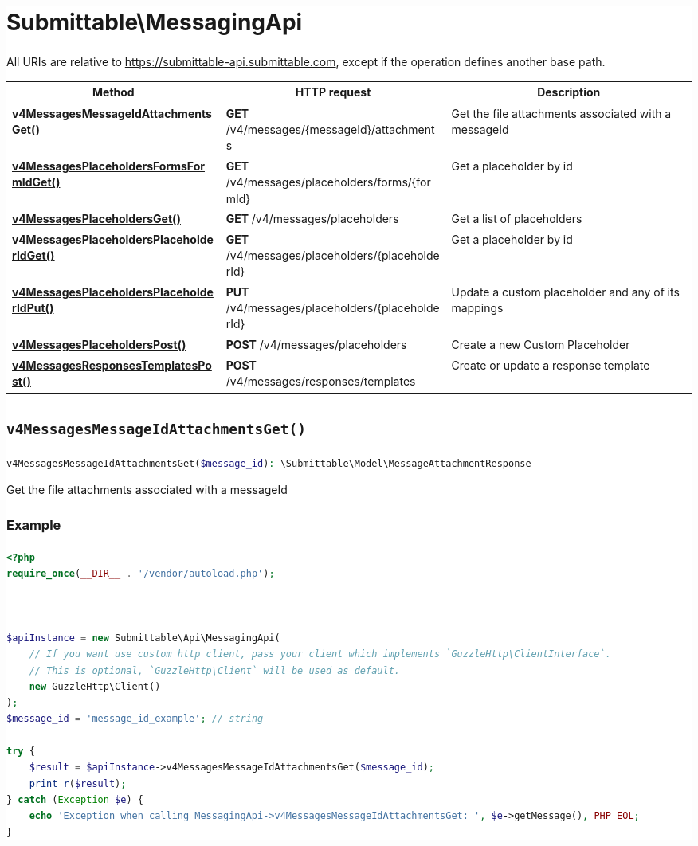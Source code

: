 # Submittable\MessagingApi

All URIs are relative to https://submittable-api.submittable.com, except if the operation defines another base path.

| Method | HTTP request | Description |
| ------------- | ------------- | ------------- |
| [**v4MessagesMessageIdAttachmentsGet()**](MessagingApi.md#v4MessagesMessageIdAttachmentsGet) | **GET** /v4/messages/{messageId}/attachments | Get the file attachments associated with a messageId |
| [**v4MessagesPlaceholdersFormsFormIdGet()**](MessagingApi.md#v4MessagesPlaceholdersFormsFormIdGet) | **GET** /v4/messages/placeholders/forms/{formId} | Get a placeholder by id |
| [**v4MessagesPlaceholdersGet()**](MessagingApi.md#v4MessagesPlaceholdersGet) | **GET** /v4/messages/placeholders | Get a list of placeholders |
| [**v4MessagesPlaceholdersPlaceholderIdGet()**](MessagingApi.md#v4MessagesPlaceholdersPlaceholderIdGet) | **GET** /v4/messages/placeholders/{placeholderId} | Get a placeholder by id |
| [**v4MessagesPlaceholdersPlaceholderIdPut()**](MessagingApi.md#v4MessagesPlaceholdersPlaceholderIdPut) | **PUT** /v4/messages/placeholders/{placeholderId} | Update a custom placeholder and any of its mappings |
| [**v4MessagesPlaceholdersPost()**](MessagingApi.md#v4MessagesPlaceholdersPost) | **POST** /v4/messages/placeholders | Create a new Custom Placeholder |
| [**v4MessagesResponsesTemplatesPost()**](MessagingApi.md#v4MessagesResponsesTemplatesPost) | **POST** /v4/messages/responses/templates | Create or update a response template |


## `v4MessagesMessageIdAttachmentsGet()`

```php
v4MessagesMessageIdAttachmentsGet($message_id): \Submittable\Model\MessageAttachmentResponse
```

Get the file attachments associated with a messageId

### Example

```php
<?php
require_once(__DIR__ . '/vendor/autoload.php');



$apiInstance = new Submittable\Api\MessagingApi(
    // If you want use custom http client, pass your client which implements `GuzzleHttp\ClientInterface`.
    // This is optional, `GuzzleHttp\Client` will be used as default.
    new GuzzleHttp\Client()
);
$message_id = 'message_id_example'; // string

try {
    $result = $apiInstance->v4MessagesMessageIdAttachmentsGet($message_id);
    print_r($result);
} catch (Exception $e) {
    echo 'Exception when calling MessagingApi->v4MessagesMessageIdAttachmentsGet: ', $e->getMessage(), PHP_EOL;
}
```
